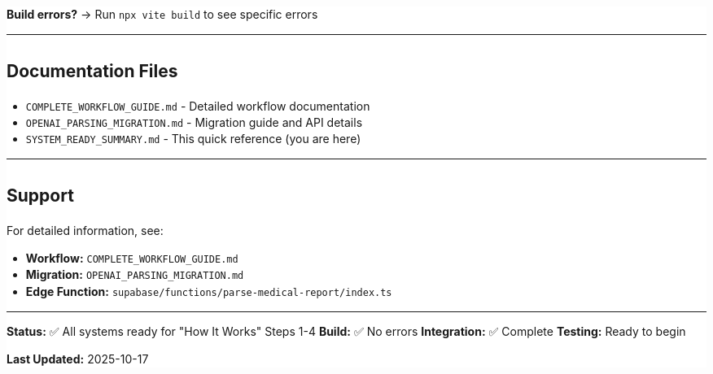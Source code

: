**Build errors?**
→ Run `npx vite build` to see specific errors

---

## Documentation Files

- `COMPLETE_WORKFLOW_GUIDE.md` - Detailed workflow documentation
- `OPENAI_PARSING_MIGRATION.md` - Migration guide and API details
- `SYSTEM_READY_SUMMARY.md` - This quick reference (you are here)

---

## Support

For detailed information, see:
- **Workflow:** `COMPLETE_WORKFLOW_GUIDE.md`
- **Migration:** `OPENAI_PARSING_MIGRATION.md`
- **Edge Function:** `supabase/functions/parse-medical-report/index.ts`

---

**Status:** ✅ All systems ready for "How It Works" Steps 1-4
**Build:** ✅ No errors
**Integration:** ✅ Complete
**Testing:** Ready to begin

**Last Updated:** 2025-10-17
